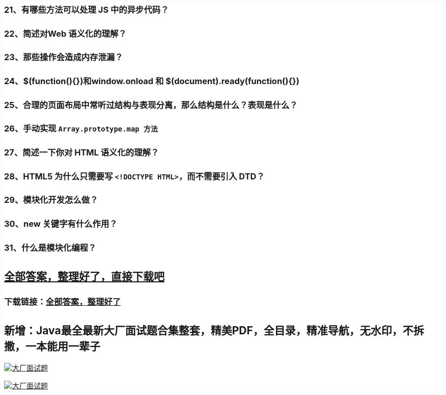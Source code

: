 ### 21、有哪些方法可以处理 JS 中的异步代码？
### 22、简述对Web 语义化的理解？
### 23、那些操作会造成内存泄漏？
### 24、$(function(){})和window.onload 和 $(document).ready(function(){})
### 25、合理的页面布局中常听过结构与表现分离，那么结构是什么？表现是什么？
### 26、手动实现 `Array.prototype.map 方法`
### 27、简述一下你对 HTML 语义化的理解？
### 28、HTML5 为什么只需要写 `<!DOCTYPE HTML>`，而不需要引入 DTD？
### 29、模块化开发怎么做？
### 30、new 关键字有什么作用？
### 31、什么是模块化编程？




## [全部答案，整理好了，直接下载吧](https://github.com/liantengda/JavaEngineerBooks/blob/master/docs/daan.md)

### 下载链接：[全部答案，整理好了](https://github.com/liantengda/JavaEngineerBooks/blob/master/docs/daan.md)




## 新增：Java最全最新大厂面试题合集整套，精美PDF，全目录，精准导航，无水印，不拆撒，一本能用一辈子

[![大厂面试题](http://shasengbufa.com/img/1.jpg "叶子创业记")](http://shasengbufa.com/img/wechat.jpg "叶子创业记")

[![大厂面试题](http://shasengbufa.com/img/wechat.jpg "叶子创业记")](http://shasengbufa.com/img/wechat.jpg "叶子创业记")
